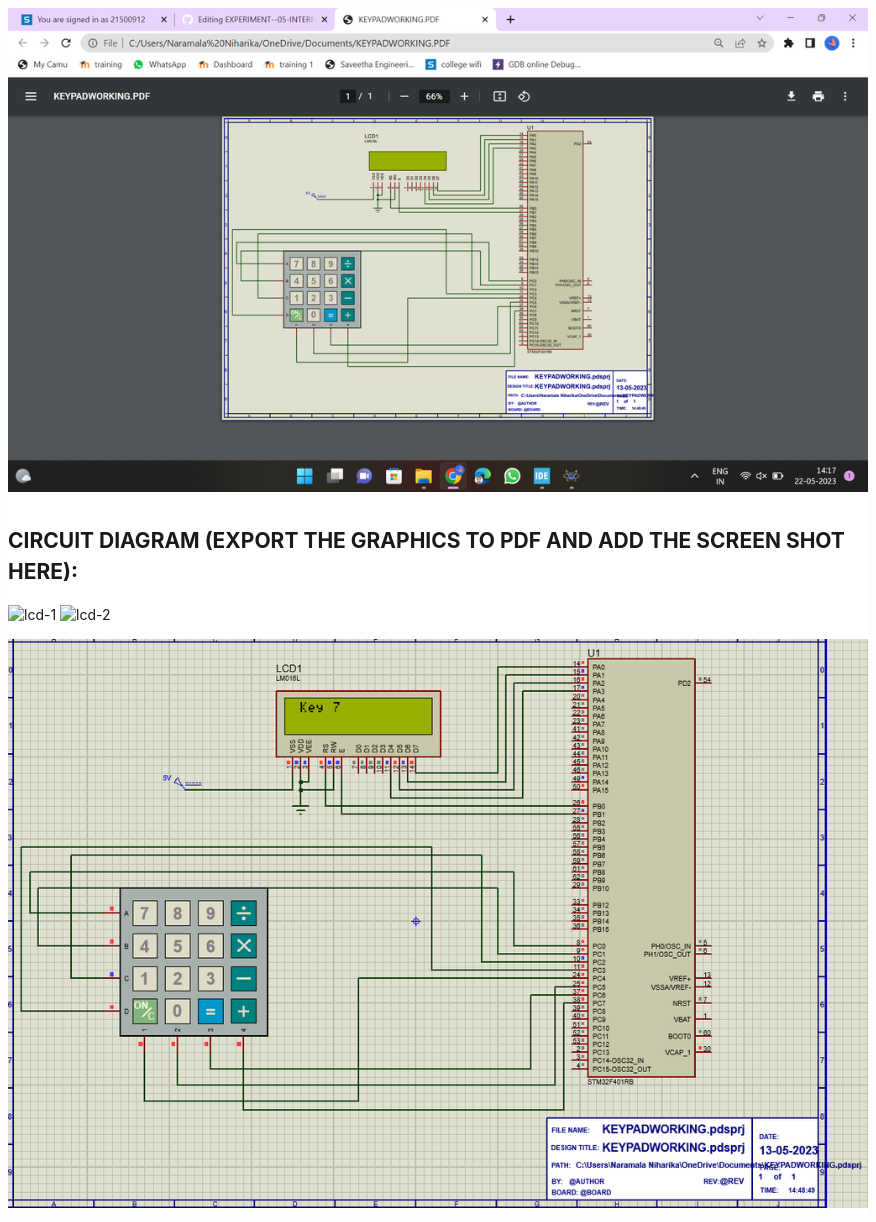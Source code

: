 ![Output](https://github.com/naramala-niharika/EXPERIMENT--05-INTERFACING-A-4X4-MATRIX-KEYPAD-AND-DISPLAY-THE-OUTPUT-ON-LCD/blob/main/Screenshot%20(13).png?raw=true)
 
 
 ## CIRCUIT DIAGRAM (EXPORT THE GRAPHICS TO PDF AND ADD THE SCREEN SHOT HERE): 
 <img width="584" alt="lcd-1" src="https://github.com/naramala-niharika/EXPERIMENT--05-INTERFACING-A-4X4-MATRIX-KEYPAD-AND-DISPLAY-THE-OUTPUT-ON-LCD/assets/94165377/f41cd3e5-d0ce-48bf-b94b-deda4c27e438">
 
<img width="581" alt="lcd-2" src="https://github.com/naramala-niharika/EXPERIMENT--05-INTERFACING-A-4X4-MATRIX-KEYPAD-AND-DISPLAY-THE-OUTPUT-ON-LCD/assets/94165377/b268b20e-58ef-44a2-954f-792a95e77e69">

![Output](https://github.com/naramala-niharika/EXPERIMENT--05-INTERFACING-A-4X4-MATRIX-KEYPAD-AND-DISPLAY-THE-OUTPUT-ON-LCD/blob/main/lcd-3.png?raw=true)